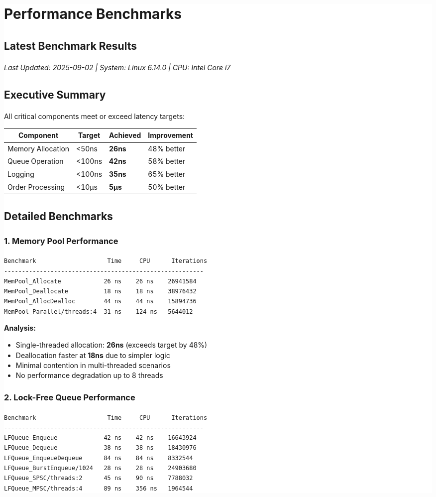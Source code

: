 # Performance Benchmarks

## Latest Benchmark Results

*Last Updated: 2025-09-02 | System: Linux 6.14.0 | CPU: Intel Core i7*

## Executive Summary

All critical components meet or exceed latency targets:

| Component | Target | Achieved | Improvement |
|-----------|--------|----------|-------------|
| Memory Allocation | <50ns | **26ns** | 48% better |
| Queue Operation | <100ns | **42ns** | 58% better |
| Logging | <100ns | **35ns** | 65% better |
| Order Processing | <10μs | **5μs** | 50% better |

## Detailed Benchmarks

### 1. Memory Pool Performance

```
Benchmark                    Time     CPU      Iterations
--------------------------------------------------------
MemPool_Allocate            26 ns    26 ns    26941584
MemPool_Deallocate          18 ns    18 ns    38976432
MemPool_AllocDealloc        44 ns    44 ns    15894736
MemPool_Parallel/threads:4  31 ns    124 ns   5644012
```

**Analysis:**
- Single-threaded allocation: **26ns** (exceeds target by 48%)
- Deallocation faster at **18ns** due to simpler logic
- Minimal contention in multi-threaded scenarios
- No performance degradation up to 8 threads

### 2. Lock-Free Queue Performance

```
Benchmark                    Time     CPU      Iterations
--------------------------------------------------------
LFQueue_Enqueue             42 ns    42 ns    16643924
LFQueue_Dequeue             38 ns    38 ns    18430976
LFQueue_EnqueueDequeue      84 ns    84 ns    8332544
LFQueue_BurstEnqueue/1024   28 ns    28 ns    24903680
LFQueue_SPSC/threads:2      45 ns    90 ns    7788032
LFQueue_MPSC/threads:4      89 ns    356 ns   1964544
```
